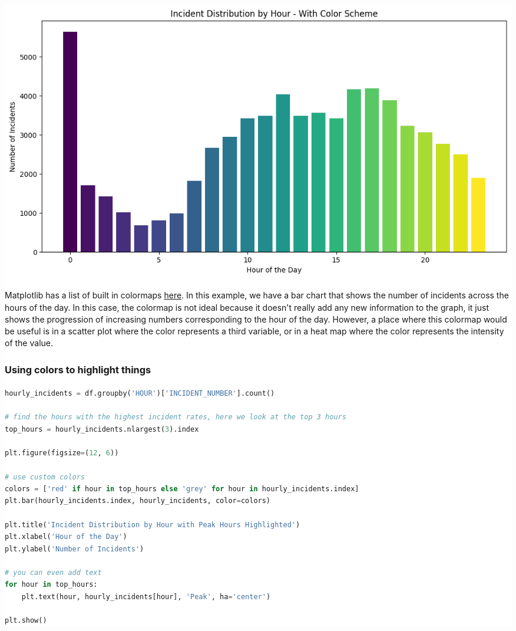     
![png](visualization-guide_files/visualization-guide_37_0.png)
    


Matplotlib has a list of built in colormaps [here](https://matplotlib.org/stable/users/explain/colors/colormaps.html). In this example, we have a bar chart that shows the number of incidents across the hours of the day. In this case, the colormap is not ideal because it doesn't really add any new information to the graph, it just shows the progression of increasing numbers corresponding to the hour of the day. However, a place where this colormap would be useful is in a scatter plot where the color represents a third variable, or in a heat map where the color represents the intensity of the value.


### Using colors to highlight things


```python
hourly_incidents = df.groupby('HOUR')['INCIDENT_NUMBER'].count()

# find the hours with the highest incident rates, here we look at the top 3 hours
top_hours = hourly_incidents.nlargest(3).index

plt.figure(figsize=(12, 6))

# use custom colors
colors = ['red' if hour in top_hours else 'grey' for hour in hourly_incidents.index]
plt.bar(hourly_incidents.index, hourly_incidents, color=colors)

plt.title('Incident Distribution by Hour with Peak Hours Highlighted')
plt.xlabel('Hour of the Day')
plt.ylabel('Number of Incidents')

# you can even add text
for hour in top_hours:
    plt.text(hour, hourly_incidents[hour], 'Peak', ha='center')

plt.show()
```
